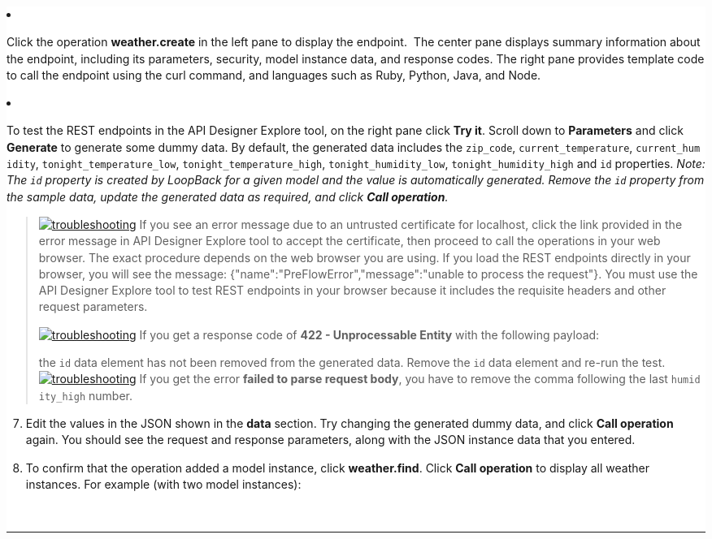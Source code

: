 <li>
<p>Click the operation <strong>weather.create</strong> in the left pane to display the endpoint.
<a href="/Bluemix-Docs/apiconnect/blob/staging/tutorials/images/explore-test-1.png" target="_blank"><img src="/Bluemix-Docs/apiconnect/raw/staging/tutorials/images/explore-test-1.png" alt="" style="max-width:100%;"></a>
The center pane displays summary information about the endpoint, including its parameters, security, model instance data, and response codes. The right pane provides template code to call the endpoint using the curl command, and languages such as Ruby, Python, Java, and Node.</p>
</li>
<li>
<p>To test the REST endpoints in the API Designer Explore tool, on the right pane click <strong>Try it</strong>. Scroll down to <strong>Parameters</strong> and click <strong>Generate</strong> to generate some dummy data. By default, the generated data includes the <code>zip_code</code>, <code>current_temperature</code>, <code>current_humidity</code>, <code>tonight_temperature_low</code>, <code>tonight_temperature_high</code>, <code>tonight_humidity_low</code>, <code>tonight_humidity_high</code> and <code>id</code> properties.
<em>Note: The <code>id</code> property is created by LoopBack for a given model and the value is automatically generated. Remove the <code>id</code> property from the sample data, update the generated data as required, and click <strong>Call operation</strong>.</em>
<a href="/Bluemix-Docs/apiconnect/blob/staging/tutorials/images/explore-test-2.png" target="_blank"><img src="/Bluemix-Docs/apiconnect/raw/staging/tutorials/images/explore-test-2.png" alt="" style="max-width:100%;"></a></p>
</li>
</ol>
<blockquote>
<p><a href="/Bluemix-Docs/apiconnect/blob/staging/tutorials/images/troubleshooting.png" target="_blank"><img src="/Bluemix-Docs/apiconnect/raw/staging/tutorials/images/troubleshooting.png" alt="troubleshooting" title="Troubleshooting" style="max-width:100%;"></a>
If you see an error message due to an untrusted certificate for localhost, click the link provided in the error message in API Designer Explore tool to accept the certificate, then proceed to call the operations in your web browser. The exact procedure depends on the web browser you are using. If you load the REST endpoints directly in your browser, you will see the message: {"name":"PreFlowError","message":"unable to process the request"}. You must use the API Designer Explore tool to test REST endpoints in your browser because it includes the requisite headers and other request parameters.</p>
<p><a href="/Bluemix-Docs/apiconnect/blob/staging/tutorials/images/troubleshooting.png" target="_blank"><img src="/Bluemix-Docs/apiconnect/raw/staging/tutorials/images/troubleshooting.png" alt="troubleshooting" title="Troubleshooting" style="max-width:100%;"></a>
If you get a response code of <strong>422 - Unprocessable Entity</strong> with the following payload:
<a href="/Bluemix-Docs/apiconnect/blob/staging/tutorials/images/explore-test-3.png" target="_blank"><img src="/Bluemix-Docs/apiconnect/raw/staging/tutorials/images/explore-test-3.png" alt="" style="max-width:100%;"></a></p>
<p>the <code>id</code> data element has not been removed from the generated data. Remove the <code>id</code> data element and re-run the test.
<a href="/Bluemix-Docs/apiconnect/blob/staging/tutorials/images/troubleshooting.png" target="_blank"><img src="/Bluemix-Docs/apiconnect/raw/staging/tutorials/images/troubleshooting.png" alt="troubleshooting" title="Troubleshooting" style="max-width:100%;"></a>
If you get the error <strong>failed to parse request body</strong>, you have to remove the comma following the last <code>humidity_high</code> number.</p>
</blockquote>
<ol start="7">
<li>
<p>Edit the values in the JSON shown in the <strong>data</strong> section. Try changing the generated dummy data, and click <strong>Call operation</strong> again. You should see the request and response parameters, along with the JSON instance data that you entered.
<a href="/Bluemix-Docs/apiconnect/blob/staging/tutorials/images/explore-test-4.png" target="_blank"><img src="/Bluemix-Docs/apiconnect/raw/staging/tutorials/images/explore-test-4.png" alt="" style="max-width:100%;"></a></p>
</li>
<li>
<p>To confirm that the operation added a model instance, click <strong>weather.find</strong>. Click <strong>Call operation</strong> to display all weather instances. For example (with two model instances):</p>
<p><a href="/Bluemix-Docs/apiconnect/blob/staging/tutorials/images/explore-test-5.png" target="_blank"><img src="/Bluemix-Docs/apiconnect/raw/staging/tutorials/images/explore-test-5.png" alt="" style="max-width:100%;"></a></p>
</li>
</ol>
<hr>